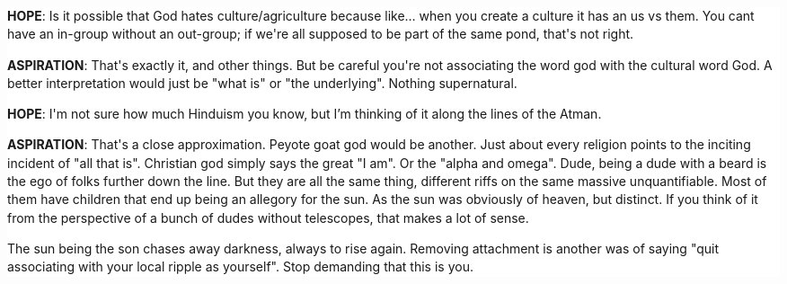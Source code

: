 **HOPE**: Is it possible that God hates culture/agriculture because like… when you create a culture it has an us vs them. You cant have an in-group without an out-group; if we're all supposed to be part of the same pond, that's not right.

**ASPIRATION**: That's exactly it, and other things. But be careful you're not associating the word god with the cultural word God. A better interpretation would just be "what is" or "the underlying". Nothing supernatural.

**HOPE**: I'm not sure how much Hinduism you know, but I’m thinking of it along the lines of the Atman.

**ASPIRATION**: That's a close approximation. Peyote goat god would be another. Just about every religion points to the inciting incident of "all that is". Christian god simply says the great "I am". Or the "alpha and omega". Dude, being a dude with a beard is the ego of folks further down the line. But they are all the same thing, different riffs on the same massive unquantifiable. Most of them have children that end up being an allegory for the sun. As the sun was obviously of heaven, but distinct. If you think of it from the perspective of a bunch of dudes without telescopes, that makes a lot of sense.

The sun being the son chases away darkness, always to rise again. Removing attachment is another was of saying "quit associating with your local ripple as yourself". Stop demanding that this is you.

